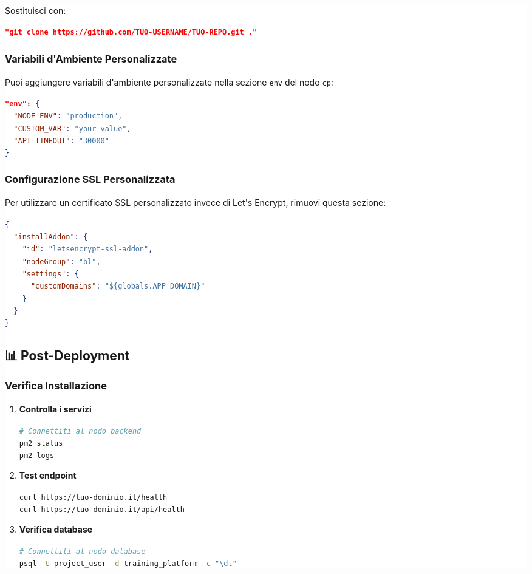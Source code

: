 Sostituisci con:

```json
"git clone https://github.com/TUO-USERNAME/TUO-REPO.git ."
```

### Variabili d'Ambiente Personalizzate

Puoi aggiungere variabili d'ambiente personalizzate nella sezione `env` del nodo `cp`:

```json
"env": {
  "NODE_ENV": "production",
  "CUSTOM_VAR": "your-value",
  "API_TIMEOUT": "30000"
}
```

### Configurazione SSL Personalizzata

Per utilizzare un certificato SSL personalizzato invece di Let's Encrypt, rimuovi questa sezione:

```json
{
  "installAddon": {
    "id": "letsencrypt-ssl-addon",
    "nodeGroup": "bl",
    "settings": {
      "customDomains": "${globals.APP_DOMAIN}"
    }
  }
}
```

## 📊 Post-Deployment

### Verifica Installazione

1. **Controlla i servizi**
   ```bash
   # Connettiti al nodo backend
   pm2 status
   pm2 logs
   ```

2. **Test endpoint**
   ```bash
   curl https://tuo-dominio.it/health
   curl https://tuo-dominio.it/api/health
   ```

3. **Verifica database**
   ```bash
   # Connettiti al nodo database
   psql -U project_user -d training_platform -c "\dt"
   ```
